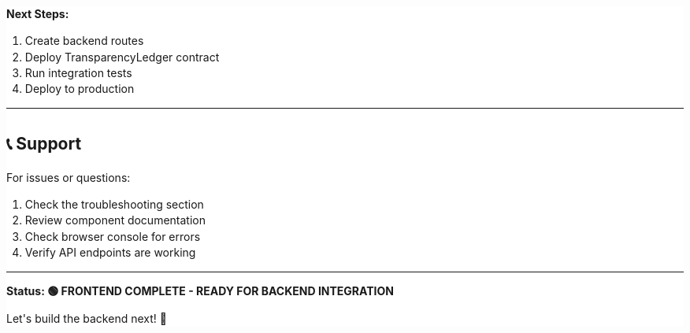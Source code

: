 **Next Steps:**
1. Create backend routes
2. Deploy TransparencyLedger contract
3. Run integration tests
4. Deploy to production

---

## 📞 Support

For issues or questions:
1. Check the troubleshooting section
2. Review component documentation
3. Check browser console for errors
4. Verify API endpoints are working

---

**Status: 🟢 FRONTEND COMPLETE - READY FOR BACKEND INTEGRATION**

Let's build the backend next! 🚀

